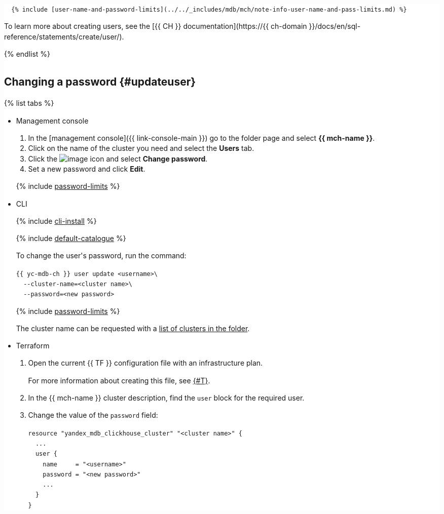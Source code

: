       {% include [user-name-and-password-limits](../../_includes/mdb/mch/note-info-user-name-and-pass-limits.md) %}

   To learn more about creating users, see the [{{ CH }} documentation](https://{{ ch-domain }}/docs/en/sql-reference/statements/create/user/).

{% endlist %}

## Changing a password {#updateuser}

{% list tabs %}

- Management console

   1. In the [management console]({{ link-console-main }}) go to the folder page and select **{{ mch-name }}**.
   1. Click on the name of the cluster you need and select the **Users** tab.
   1. Click the ![image](../../_assets/options.svg) icon and select **Change password**.
   1. Set a new password and click **Edit**.

   {% include [password-limits](../../_includes/mdb/mch/note-info-password-limits.md) %}

- CLI

   {% include [cli-install](../../_includes/cli-install.md) %}

   {% include [default-catalogue](../../_includes/default-catalogue.md) %}

   To change the user's password, run the command:

   ```
   {{ yc-mdb-ch }} user update <username>\
     --cluster-name=<cluster name>\
     --password=<new password>
   ```

   {% include [password-limits](../../_includes/mdb/mch/note-info-password-limits.md) %}

   The cluster name can be requested with a [list of clusters in the folder](cluster-list.md#list-clusters).

- Terraform

   1. Open the current {{ TF }} configuration file with an infrastructure plan.

      For more information about creating this file, see [{#T}](cluster-create.md).

   1. In the {{ mch-name }} cluster description, find the `user` block for the required user.

   1. Change the value of the `password` field:

      ```hcl
      resource "yandex_mdb_clickhouse_cluster" "<cluster name>" {
        ...
        user {
          name     = "<username>"
          password = "<new password>"
          ...
        }
      }
      ```
